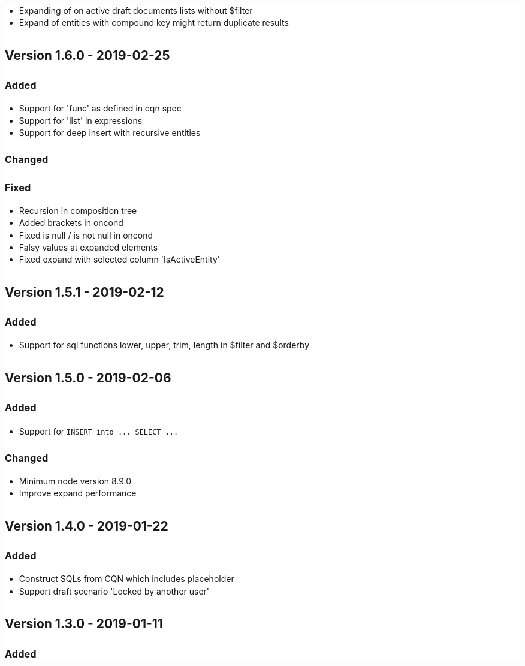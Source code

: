 - Expanding of on active draft documents lists without $filter
- Expand of entities with compound key might return duplicate results

## Version 1.6.0 - 2019-02-25

### Added

- Support for 'func' as defined in cqn spec
- Support for 'list' in expressions
- Support for deep insert with recursive entities

### Changed

### Fixed

- Recursion in composition tree
- Added brackets in oncond
- Fixed is null / is not null in oncond
- Falsy values at expanded elements
- Fixed expand with selected column 'IsActiveEntity'

## Version 1.5.1 - 2019-02-12

### Added

- Support for sql functions lower, upper, trim, length in $filter and $orderby

## Version 1.5.0 - 2019-02-06

### Added

- Support for ```INSERT into ... SELECT ...```

### Changed

- Minimum node version 8.9.0
- Improve expand performance

## Version 1.4.0 - 2019-01-22

### Added

- Construct SQLs from CQN which includes placeholder
- Support draft scenario 'Locked by another user'

## Version 1.3.0 - 2019-01-11

### Added

